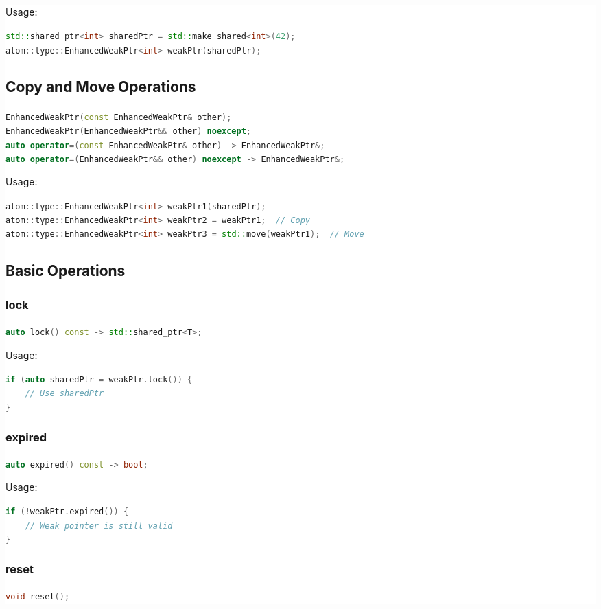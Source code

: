 Usage:

```cpp
std::shared_ptr<int> sharedPtr = std::make_shared<int>(42);
atom::type::EnhancedWeakPtr<int> weakPtr(sharedPtr);
```

## Copy and Move Operations

```cpp
EnhancedWeakPtr(const EnhancedWeakPtr& other);
EnhancedWeakPtr(EnhancedWeakPtr&& other) noexcept;
auto operator=(const EnhancedWeakPtr& other) -> EnhancedWeakPtr&;
auto operator=(EnhancedWeakPtr&& other) noexcept -> EnhancedWeakPtr&;
```

Usage:

```cpp
atom::type::EnhancedWeakPtr<int> weakPtr1(sharedPtr);
atom::type::EnhancedWeakPtr<int> weakPtr2 = weakPtr1;  // Copy
atom::type::EnhancedWeakPtr<int> weakPtr3 = std::move(weakPtr1);  // Move
```

## Basic Operations

### lock

```cpp
auto lock() const -> std::shared_ptr<T>;
```

Usage:

```cpp
if (auto sharedPtr = weakPtr.lock()) {
    // Use sharedPtr
}
```

### expired

```cpp
auto expired() const -> bool;
```

Usage:

```cpp
if (!weakPtr.expired()) {
    // Weak pointer is still valid
}
```

### reset

```cpp
void reset();
```
